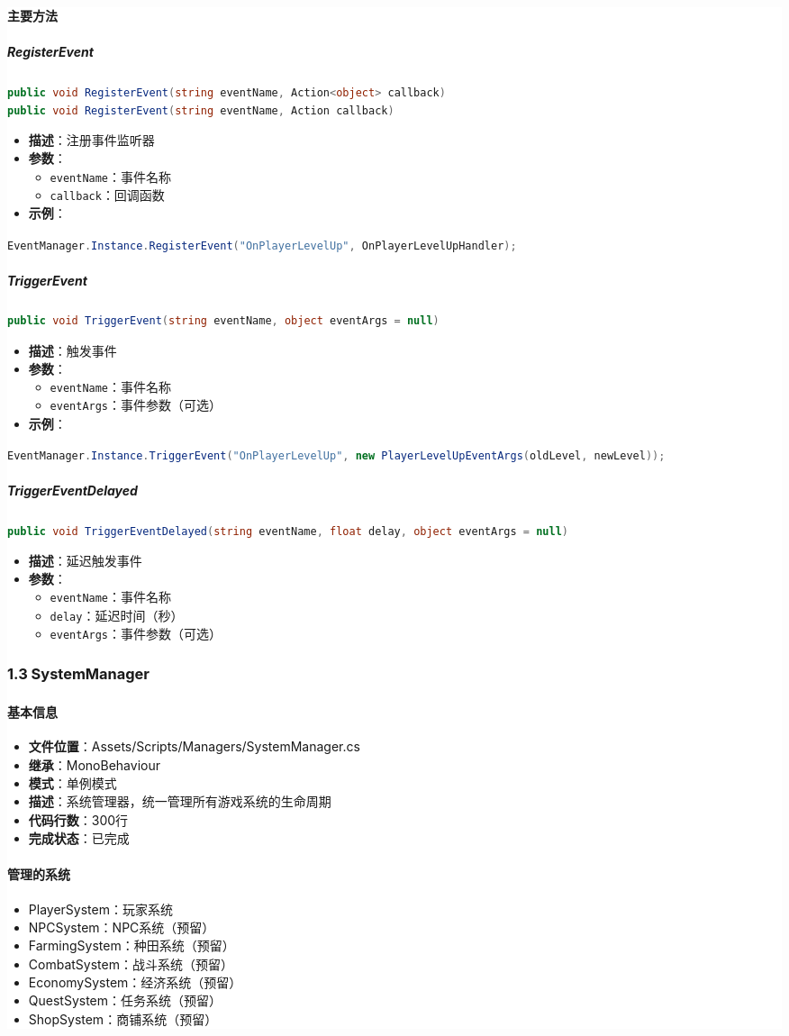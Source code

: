 #### 主要方法

##### RegisterEvent
```csharp
public void RegisterEvent(string eventName, Action<object> callback)
public void RegisterEvent(string eventName, Action callback)
```
- **描述**：注册事件监听器
- **参数**：
  - `eventName`：事件名称
  - `callback`：回调函数
- **示例**：
```csharp
EventManager.Instance.RegisterEvent("OnPlayerLevelUp", OnPlayerLevelUpHandler);
```

##### TriggerEvent
```csharp
public void TriggerEvent(string eventName, object eventArgs = null)
```
- **描述**：触发事件
- **参数**：
  - `eventName`：事件名称
  - `eventArgs`：事件参数（可选）
- **示例**：
```csharp
EventManager.Instance.TriggerEvent("OnPlayerLevelUp", new PlayerLevelUpEventArgs(oldLevel, newLevel));
```

##### TriggerEventDelayed
```csharp
public void TriggerEventDelayed(string eventName, float delay, object eventArgs = null)
```
- **描述**：延迟触发事件
- **参数**：
  - `eventName`：事件名称
  - `delay`：延迟时间（秒）
  - `eventArgs`：事件参数（可选）

### 1.3 SystemManager

#### 基本信息
- **文件位置**：Assets/Scripts/Managers/SystemManager.cs
- **继承**：MonoBehaviour
- **模式**：单例模式
- **描述**：系统管理器，统一管理所有游戏系统的生命周期
- **代码行数**：300行
- **完成状态**：已完成

#### 管理的系统
- PlayerSystem：玩家系统
- NPCSystem：NPC系统（预留）
- FarmingSystem：种田系统（预留）
- CombatSystem：战斗系统（预留）
- EconomySystem：经济系统（预留）
- QuestSystem：任务系统（预留）
- ShopSystem：商铺系统（预留）
